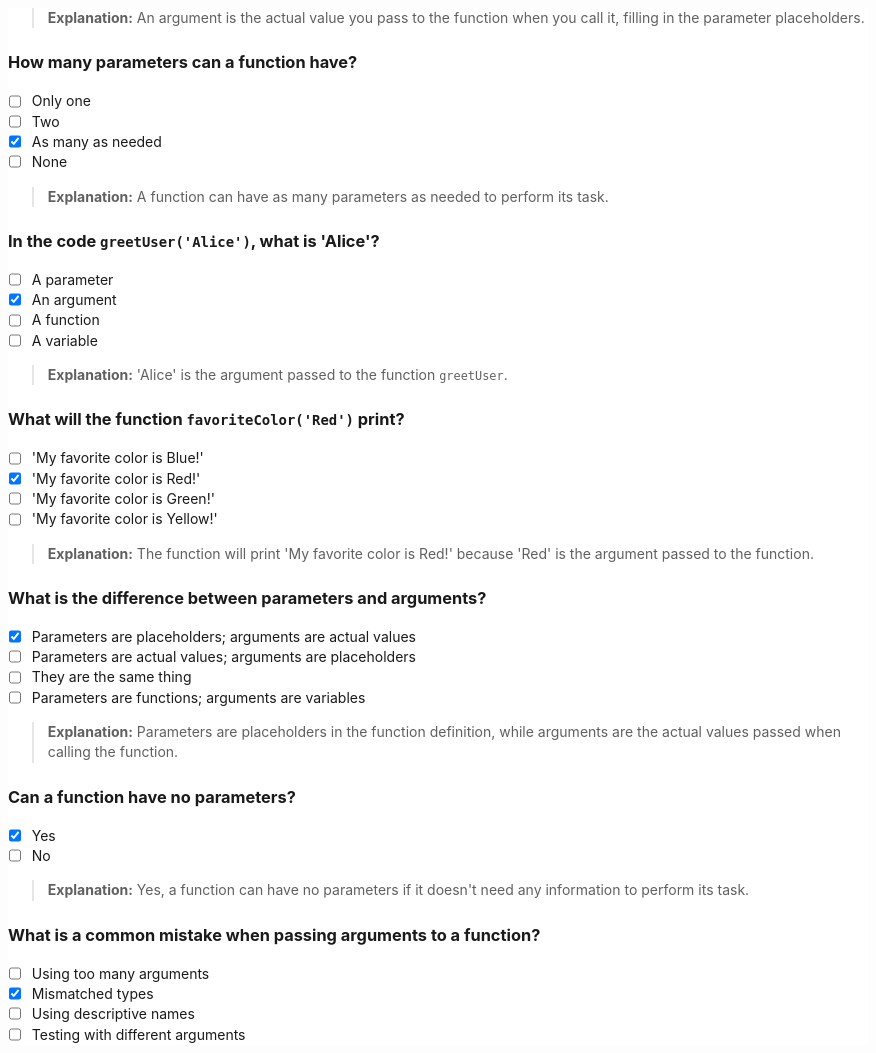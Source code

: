 > **Explanation:** An argument is the actual value you pass to the function when you call it, filling in the parameter placeholders.

### How many parameters can a function have?

- [ ] Only one
- [ ] Two
- [x] As many as needed
- [ ] None

> **Explanation:** A function can have as many parameters as needed to perform its task.

### In the code `greetUser('Alice')`, what is 'Alice'?

- [ ] A parameter
- [x] An argument
- [ ] A function
- [ ] A variable

> **Explanation:** 'Alice' is the argument passed to the function `greetUser`.

### What will the function `favoriteColor('Red')` print?

- [ ] 'My favorite color is Blue!'
- [x] 'My favorite color is Red!'
- [ ] 'My favorite color is Green!'
- [ ] 'My favorite color is Yellow!'

> **Explanation:** The function will print 'My favorite color is Red!' because 'Red' is the argument passed to the function.

### What is the difference between parameters and arguments?

- [x] Parameters are placeholders; arguments are actual values
- [ ] Parameters are actual values; arguments are placeholders
- [ ] They are the same thing
- [ ] Parameters are functions; arguments are variables

> **Explanation:** Parameters are placeholders in the function definition, while arguments are the actual values passed when calling the function.

### Can a function have no parameters?

- [x] Yes
- [ ] No

> **Explanation:** Yes, a function can have no parameters if it doesn't need any information to perform its task.

### What is a common mistake when passing arguments to a function?

- [ ] Using too many arguments
- [x] Mismatched types
- [ ] Using descriptive names
- [ ] Testing with different arguments
